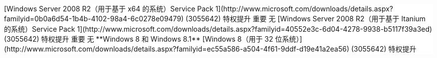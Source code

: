 </td>
</tr>
<tr>
<td style="border:1px solid black;">
[Windows Server 2008 R2（用于基于 x64 的系统）Service Pack 1](http://www.microsoft.com/downloads/details.aspx?familyid=0b0a6d54-1b4b-4102-98a4-6c0278e09479)  
(3055642)

</td>
<td style="border:1px solid black;">
特权提升

</td>
<td style="border:1px solid black;">
重要

</td>
<td style="border:1px solid black;">
无

</td>
</tr>
<tr>
<td style="border:1px solid black;">
[Windows Server 2008 R2（用于基于 Itanium 的系统）Service Pack 1](http://www.microsoft.com/downloads/details.aspx?familyid=40552e3c-6d04-4278-9938-b5117f39a3ed)  
(3055642)

</td>
<td style="border:1px solid black;">
特权提升

</td>
<td style="border:1px solid black;">
重要

</td>
<td style="border:1px solid black;">
无

</td>
</tr>
<tr>
<td style="border:1px solid black;" colspan="4">
**Windows 8 和 Windows 8.1**

</td>
</tr>
<tr>
<td style="border:1px solid black;">
[Windows 8（用于 32 位系统）](http://www.microsoft.com/downloads/details.aspx?familyid=ec55a586-a504-4f61-9ddf-d19e41a2ea56)  
(3055642)

</td>
<td style="border:1px solid black;">
特权提升
